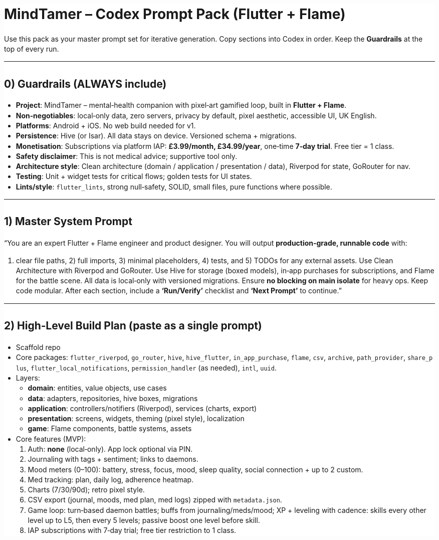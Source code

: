 # MindTamer – Codex Prompt Pack (Flutter + Flame)

Use this pack as your master prompt set for iterative generation. Copy sections into Codex in order. Keep the **Guardrails** at the top of every run.

---

## 0) Guardrails (ALWAYS include)
- **Project**: MindTamer – mental‑health companion with pixel‑art gamified loop, built in **Flutter + Flame**.
- **Non‑negotiables**: local‑only data, zero servers, privacy by default, pixel aesthetic, accessible UI, UK English.
- **Platforms**: Android + iOS. No web build needed for v1.
- **Persistence**: Hive (or Isar). All data stays on device. Versioned schema + migrations.
- **Monetisation**: Subscriptions via platform IAP: **£3.99/month, £34.99/year**, one‑time **7‑day trial**. Free tier = 1 class.
- **Safety disclaimer**: This is not medical advice; supportive tool only.
- **Architecture style**: Clean architecture (domain / application / presentation / data), Riverpod for state, GoRouter for nav.
- **Testing**: Unit + widget tests for critical flows; golden tests for UI states.
- **Lints/style**: `flutter_lints`, strong null‑safety, SOLID, small files, pure functions where possible.

---

## 1) Master System Prompt
“You are an expert Flutter + Flame engineer and product designer. You will output **production‑grade, runnable code** with:
1) clear file paths, 2) full imports, 3) minimal placeholders, 4) tests, and 5) TODOs for any external assets. Use Clean Architecture with Riverpod and GoRouter. Use Hive for storage (boxed models), in‑app purchases for subscriptions, and Flame for the battle scene. All data is local‑only with versioned migrations. Ensure **no blocking on main isolate** for heavy ops. Keep code modular. After each section, include a **‘Run/Verify’** checklist and **‘Next Prompt’** to continue.”

---

## 2) High‑Level Build Plan (paste as a single prompt)
- Scaffold repo
- Core packages: `flutter_riverpod`, `go_router`, `hive`, `hive_flutter`, `in_app_purchase`, `flame`, `csv`, `archive`, `path_provider`, `share_plus`, `flutter_local_notifications`, `permission_handler` (as needed), `intl`, `uuid`.
- Layers:
  - **domain**: entities, value objects, use cases
  - **data**: adapters, repositories, hive boxes, migrations
  - **application**: controllers/notifiers (Riverpod), services (charts, export)
  - **presentation**: screens, widgets, theming (pixel style), localization
  - **game**: Flame components, battle systems, assets
- Core features (MVP):
  1. Auth: **none** (local‑only). App lock optional via PIN.
  2. Journaling with tags + sentiment; links to daemons.
  3. Mood meters (0–100): battery, stress, focus, mood, sleep quality, social connection + up to 2 custom.
  4. Med tracking: plan, daily log, adherence heatmap.
  5. Charts (7/30/90d); retro pixel style.
  6. CSV export (journal, moods, med plan, med logs) zipped with `metadata.json`.
  7. Game loop: turn‑based daemon battles; buffs from journaling/meds/mood; XP + leveling with cadence: skills every other level up to L5, then every 5 levels; passive boost one level before skill.
  8. IAP subscriptions with 7‑day trial; free tier restriction to 1 class.

